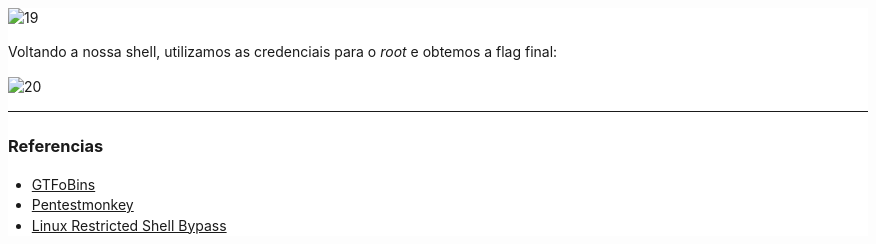 
![19](https://i.imgur.com/6BIME4P.png)


Voltando a nossa shell, utilizamos as credenciais para o *root* e obtemos a flag final:


![20](https://i.imgur.com/9zzP3qI.png)


---
### Referencias


* [GTFoBins](https://gtfobins.github.io/)
* [Pentestmonkey](http://pentestmonkey.net/)
* [Linux Restricted Shell Bypass](https://www.exploit-db.com/docs/english/44592-linux-restricted-shell-bypass-guide.pdf)  